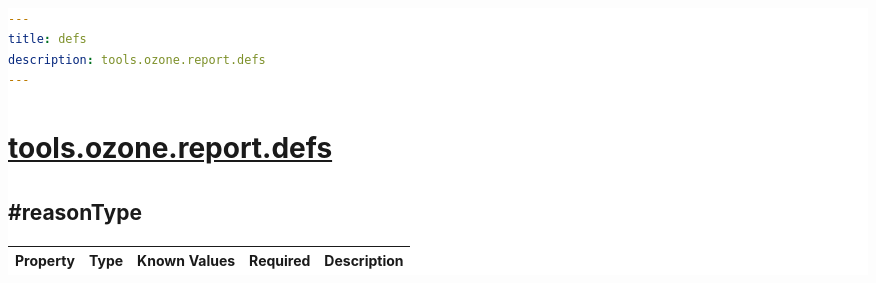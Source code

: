 ```yaml
---
title: defs
description: tools.ozone.report.defs
---
```


# [tools.ozone.report.defs](https://github.com/myConsciousness/atproto.dart/blob/main/lexicons/tools/ozone/report/defs.json)

## #reasonType

| Property | Type | Known Values | Required | Description |
| --- | --- | --- | :---: | --- |